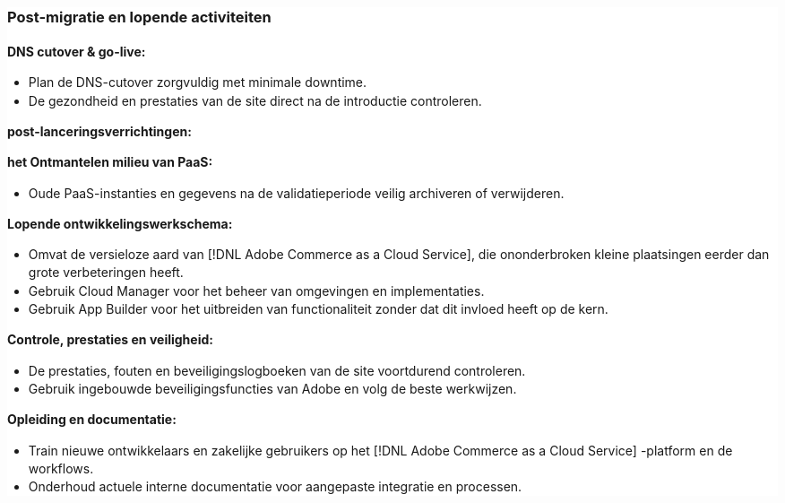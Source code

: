 ### Post-migratie en lopende activiteiten

**DNS cutover &amp; go-live:**

* Plan de DNS-cutover zorgvuldig met minimale downtime.
* De gezondheid en prestaties van de site direct na de introductie controleren.

**post-lanceringsverrichtingen:**

**het Ontmantelen milieu van PaaS:**

* Oude PaaS-instanties en gegevens na de validatieperiode veilig archiveren of verwijderen.

**Lopende ontwikkelingswerkschema:**

* Omvat de versieloze aard van [!DNL Adobe Commerce as a Cloud Service], die ononderbroken kleine plaatsingen eerder dan grote verbeteringen heeft.
* Gebruik Cloud Manager voor het beheer van omgevingen en implementaties.
* Gebruik App Builder voor het uitbreiden van functionaliteit zonder dat dit invloed heeft op de kern.

**Controle, prestaties en veiligheid:**

* De prestaties, fouten en beveiligingslogboeken van de site voortdurend controleren.
* Gebruik ingebouwde beveiligingsfuncties van Adobe en volg de beste werkwijzen.

**Opleiding en documentatie:**

* Train nieuwe ontwikkelaars en zakelijke gebruikers op het [!DNL Adobe Commerce as a Cloud Service] -platform en de workflows.
* Onderhoud actuele interne documentatie voor aangepaste integratie en processen.
